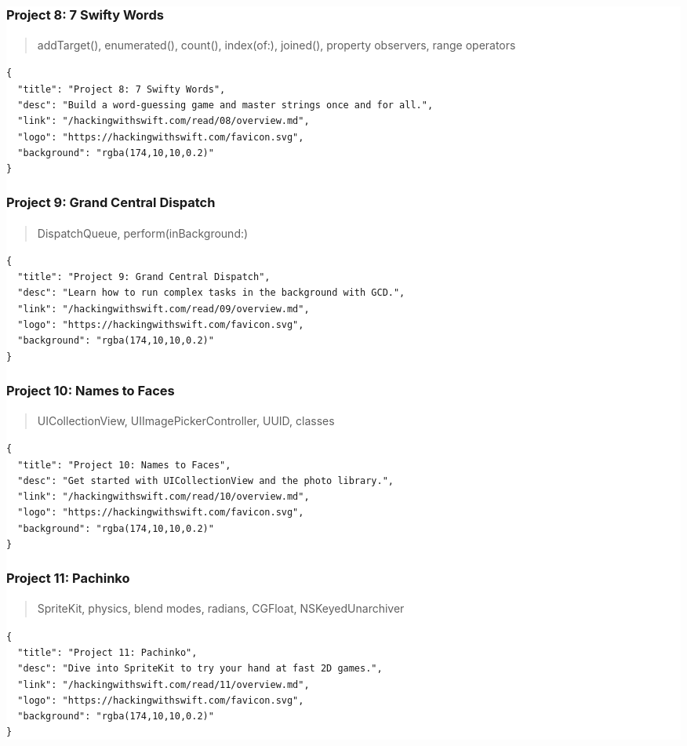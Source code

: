 ### Project 8: 7 Swifty Words

> addTarget(), enumerated(), count(), index(of:), joined(), property observers, range operators

```component VPCard
{
  "title": "Project 8: 7 Swifty Words",
  "desc": "Build a word-guessing game and master strings once and for all.",
  "link": "/hackingwithswift.com/read/08/overview.md",
  "logo": "https://hackingwithswift.com/favicon.svg",
  "background": "rgba(174,10,10,0.2)"
}
```

### Project 9: Grand Central Dispatch

> DispatchQueue, perform(inBackground:)

```component VPCard
{
  "title": "Project 9: Grand Central Dispatch",
  "desc": "Learn how to run complex tasks in the background with GCD.",
  "link": "/hackingwithswift.com/read/09/overview.md",
  "logo": "https://hackingwithswift.com/favicon.svg",
  "background": "rgba(174,10,10,0.2)"
}
```

### Project 10: Names to Faces

> UICollectionView, UIImagePickerController, UUID, classes

```component VPCard
{
  "title": "Project 10: Names to Faces",
  "desc": "Get started with UICollectionView and the photo library.",
  "link": "/hackingwithswift.com/read/10/overview.md",
  "logo": "https://hackingwithswift.com/favicon.svg",
  "background": "rgba(174,10,10,0.2)"
}
```

### Project 11: Pachinko

> SpriteKit, physics, blend modes, radians, CGFloat, NSKeyedUnarchiver

```component VPCard
{
  "title": "Project 11: Pachinko",
  "desc": "Dive into SpriteKit to try your hand at fast 2D games.",
  "link": "/hackingwithswift.com/read/11/overview.md",
  "logo": "https://hackingwithswift.com/favicon.svg",
  "background": "rgba(174,10,10,0.2)"
}
```
